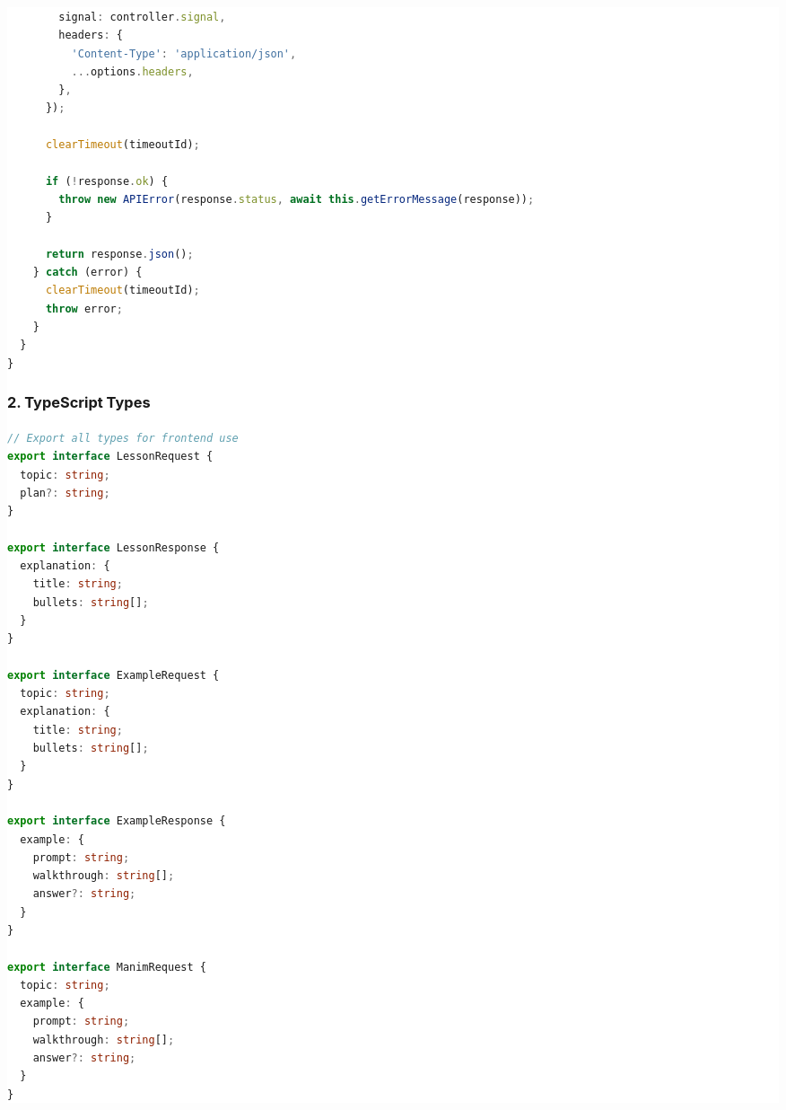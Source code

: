 ```typescript
        signal: controller.signal,
        headers: {
          'Content-Type': 'application/json',
          ...options.headers,
        },
      });

      clearTimeout(timeoutId);

      if (!response.ok) {
        throw new APIError(response.status, await this.getErrorMessage(response));
      }

      return response.json();
    } catch (error) {
      clearTimeout(timeoutId);
      throw error;
    }
  }
}
```

### 2. TypeScript Types

```typescript
// Export all types for frontend use
export interface LessonRequest {
  topic: string;
  plan?: string;
}

export interface LessonResponse {
  explanation: {
    title: string;
    bullets: string[];
  }
}

export interface ExampleRequest {
  topic: string;
  explanation: {
    title: string;
    bullets: string[];
  }
}

export interface ExampleResponse {
  example: {
    prompt: string;
    walkthrough: string[];
    answer?: string;
  }
}

export interface ManimRequest {
  topic: string;
  example: {
    prompt: string;
    walkthrough: string[];
    answer?: string;
  }
}

```